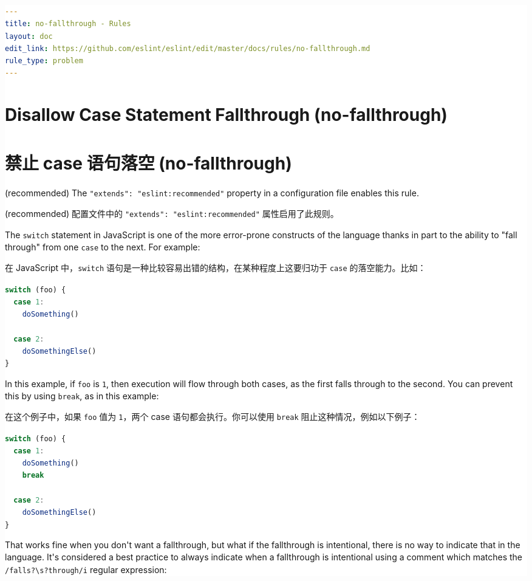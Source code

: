 ```yaml
---
title: no-fallthrough - Rules
layout: doc
edit_link: https://github.com/eslint/eslint/edit/master/docs/rules/no-fallthrough.md
rule_type: problem
---
```




# Disallow Case Statement Fallthrough (no-fallthrough)

# 禁止 case 语句落空 (no-fallthrough)

(recommended) The `"extends": "eslint:recommended"` property in a configuration file enables this rule.

(recommended) 配置文件中的 `"extends": "eslint:recommended"` 属性启用了此规则。

The `switch` statement in JavaScript is one of the more error-prone constructs of the language thanks in part to the ability to "fall through" from one `case` to the next. For example:

在 JavaScript 中，`switch` 语句是一种比较容易出错的结构，在某种程度上这要归功于 `case` 的落空能力。比如：

```js
switch (foo) {
  case 1:
    doSomething()

  case 2:
    doSomethingElse()
}
```

In this example, if `foo` is `1`, then execution will flow through both cases, as the first falls through to the second. You can prevent this by using `break`, as in this example:

在这个例子中，如果 `foo` 值为 `1`，两个 case 语句都会执行。你可以使用 `break` 阻止这种情况，例如以下例子：

```js
switch (foo) {
  case 1:
    doSomething()
    break

  case 2:
    doSomethingElse()
}
```

That works fine when you don't want a fallthrough, but what if the fallthrough is intentional, there is no way to indicate that in the language. It's considered a best practice to always indicate when a fallthrough is intentional using a comment which matches the `/falls?\s?through/i` regular expression:
